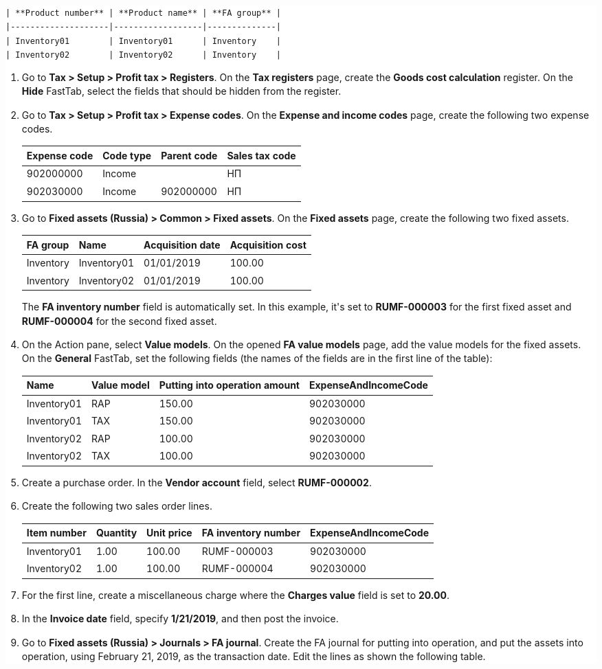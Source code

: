     | **Product number** | **Product name** | **FA group** |
    |--------------------|------------------|--------------|
    | Inventory01        | Inventory01      | Inventory    |
    | Inventory02        | Inventory02      | Inventory    |

1.  Go to **Tax \> Setup \> Profit tax \> Registers**. On the **Tax registers** page, create the **Goods cost calculation** register. On the **Hide** FastTab, select the fields that should be hidden from the register.
1.  Go to **Tax \> Setup \> Profit tax \> Expense codes**. On the **Expense and income codes** page, create the following two expense codes.

    | **Expense code** | **Code type** | **Parent code** | **Sales tax code** |
    |------------------|---------------|-----------------|--------------------|
    | 902000000        | Income        |                 | НП                 |
    | 902030000        | Income        | 902000000       | НП                 |

1.  Go to **Fixed assets (Russia) \> Common \> Fixed assets**. On the **Fixed assets** page, create the following two fixed assets.

    | **FA group** | **Name**    | **Acquisition date** | **Acquisition cost** |
    |--------------|-------------|----------------------|----------------------|
    | Inventory    | Inventory01 | 01/01/2019           | 100.00               |
    | Inventory    | Inventory02 | 01/01/2019           | 100.00               |

    The **FA inventory number** field is automatically set. In this example, it's set to **RUMF-000003** for the first fixed asset and **RUMF-000004** for the second fixed asset.

1.  On the Action pane, select **Value models**. On the opened **FA value models** page, add the value models for the fixed assets. On the **General** FastTab, set the following fields (the names of the fields are in the first line of the table):

    | **Name**    | **Value model** | **Putting into operation amount** | **ExpenseAndIncomeCode** |
    |-------------|-----------------|-----------------------------------|--------------------------|
    | Inventory01 | RAP             | 150.00                            | 902030000                |
    | Inventory01 | TAX             | 150.00                            | 902030000                |
    | Inventory02 | RAP             | 100.00                            | 902030000                |
    | Inventory02 | TAX             | 100.00                            | 902030000                |

1.  Create a purchase order. In the **Vendor account** field, select **RUMF-000002**.
1.  Create the following two sales order lines.

    | **Item number** | **Quantity** | **Unit price** | **FA inventory number** | **ExpenseAndIncomeCode** |
    |-----------------|--------------|----------------|-------------------------|--------------------------|
    | Inventory01     | 1.00         | 100.00         | RUMF-000003             | 902030000                |
    | Inventory02     | 1.00         | 100.00         | RUMF-000004             | 902030000                |

1.  For the first line, create a miscellaneous charge where the **Charges value** field is set to **20.00**.
1. In the **Invoice date** field, specify **1/21/2019**, and then post the invoice.
1. Go to **Fixed assets (Russia) \> Journals \> FA journal**. Create the FA journal for putting into operation, and put the assets into operation, using February 21, 2019, as the transaction date. Edit the lines as shown the following table.
